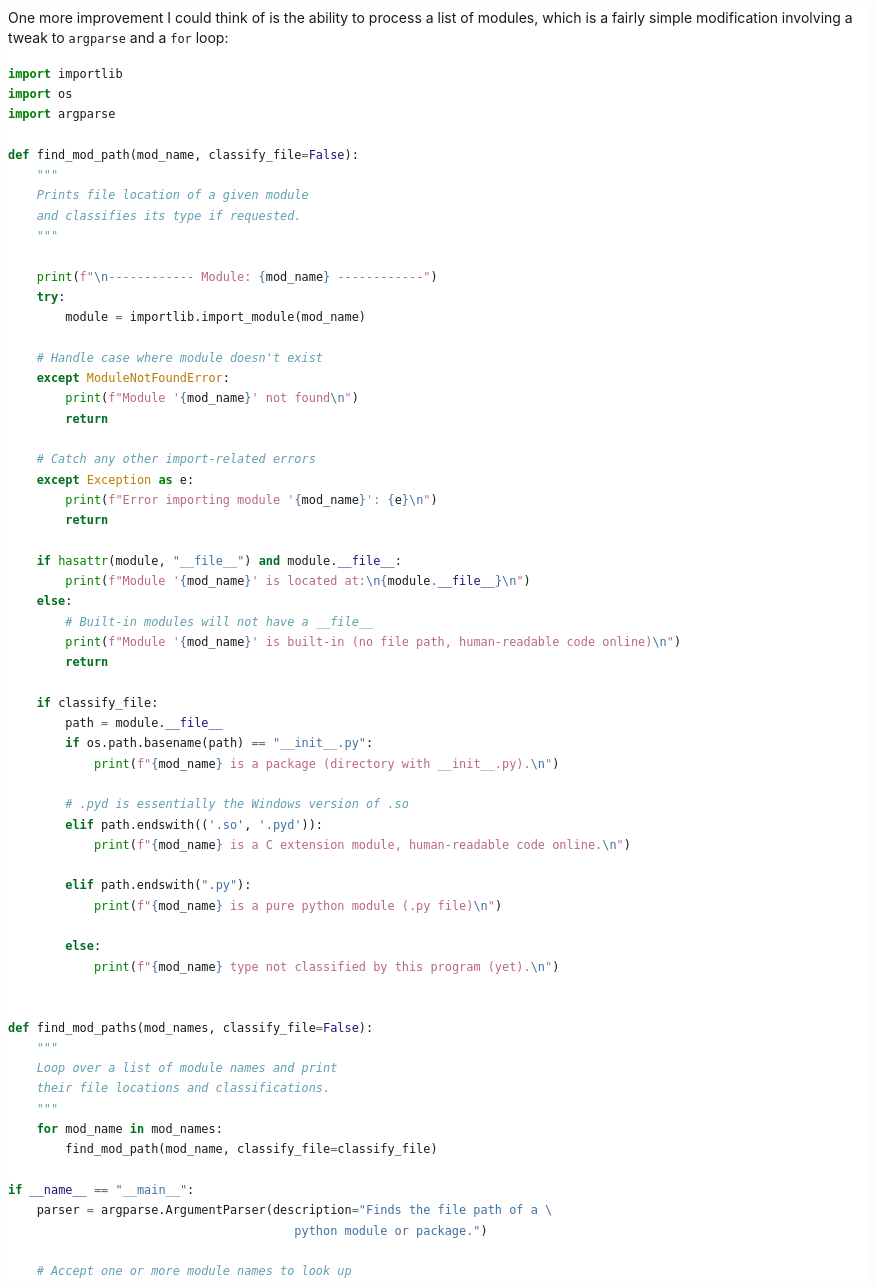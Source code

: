 One more improvement I could think of is the ability to process a list of modules, which is a fairly simple modification involving a tweak to `argparse` and a `for` loop:

```python
import importlib
import os
import argparse

def find_mod_path(mod_name, classify_file=False):
	"""
	Prints file location of a given module 
	and classifies its type if requested.
	"""

	print(f"\n------------ Module: {mod_name} ------------")
	try:
		module = importlib.import_module(mod_name)
	
	# Handle case where module doesn't exist
	except ModuleNotFoundError:
		print(f"Module '{mod_name}' not found\n")
		return
      
	# Catch any other import-related errors
	except Exception as e:
		print(f"Error importing module '{mod_name}': {e}\n")
		return

	if hasattr(module, "__file__") and module.__file__:
		print(f"Module '{mod_name}' is located at:\n{module.__file__}\n")
	else:
		# Built-in modules will not have a __file__
		print(f"Module '{mod_name}' is built-in (no file path, human-readable code online)\n")
		return
    
	if classify_file:
		path = module.__file__
		if os.path.basename(path) == "__init__.py":
			print(f"{mod_name} is a package (directory with __init__.py).\n")
		
        # .pyd is essentially the Windows version of .so
		elif path.endswith(('.so', '.pyd')):
			print(f"{mod_name} is a C extension module, human-readable code online.\n")
			
		elif path.endswith(".py"):
			print(f"{mod_name} is a pure python module (.py file)\n")
			
		else:
			print(f"{mod_name} type not classified by this program (yet).\n")


def find_mod_paths(mod_names, classify_file=False):
	"""
	Loop over a list of module names and print 
	their file locations and classifications.
	"""
	for mod_name in mod_names:
		find_mod_path(mod_name, classify_file=classify_file)

if __name__ == "__main__":
	parser = argparse.ArgumentParser(description="Finds the file path of a \
										python module or package.")

	# Accept one or more module names to look up
```